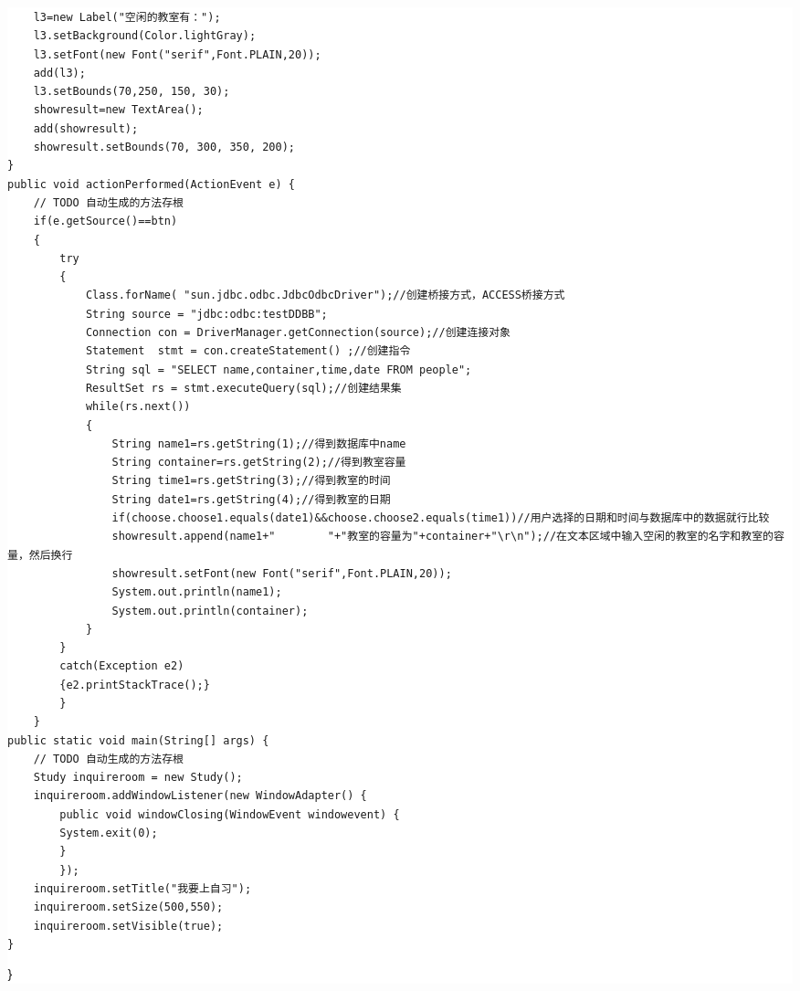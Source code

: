 		l3=new Label("空闲的教室有：");
		l3.setBackground(Color.lightGray);
		l3.setFont(new Font("serif",Font.PLAIN,20));
		add(l3);
		l3.setBounds(70,250, 150, 30);
		showresult=new TextArea();
		add(showresult);
		showresult.setBounds(70, 300, 350, 200);
	}
	public void actionPerformed(ActionEvent e) {
		// TODO 自动生成的方法存根
		if(e.getSource()==btn)
		{	
			try
			{
				Class.forName( "sun.jdbc.odbc.JdbcOdbcDriver");//创建桥接方式，ACCESS桥接方式
				String source = "jdbc:odbc:testDDBB";
				Connection con = DriverManager.getConnection(source);//创建连接对象
				Statement  stmt = con.createStatement() ;//创建指令
				String sql = "SELECT name,container,time,date FROM people";
				ResultSet rs = stmt.executeQuery(sql);//创建结果集
				while(rs.next())
				{
					String name1=rs.getString(1);//得到数据库中name
					String container=rs.getString(2);//得到教室容量
					String time1=rs.getString(3);//得到教室的时间
					String date1=rs.getString(4);//得到教室的日期
					if(choose.choose1.equals(date1)&&choose.choose2.equals(time1))//用户选择的日期和时间与数据库中的数据就行比较
					showresult.append(name1+"        "+"教室的容量为"+container+"\r\n");//在文本区域中输入空闲的教室的名字和教室的容量，然后换行
					showresult.setFont(new Font("serif",Font.PLAIN,20));
					System.out.println(name1);
					System.out.println(container);
				}
			}
			catch(Exception e2)
			{e2.printStackTrace();}
			}
		}
	public static void main(String[] args) {
		// TODO 自动生成的方法存根
		Study inquireroom = new Study();
		inquireroom.addWindowListener(new WindowAdapter() {
			public void windowClosing(WindowEvent windowevent) {
			System.exit(0);
			}
			});
		inquireroom.setTitle("我要上自习");
		inquireroom.setSize(500,550);	
		inquireroom.setVisible(true);
	}
}

